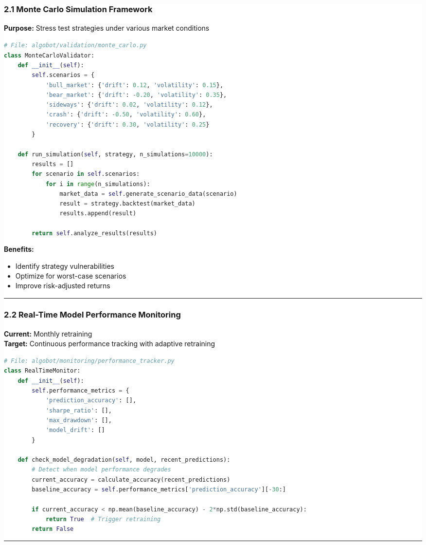 ### 2.1 Monte Carlo Simulation Framework

**Purpose:** Stress test strategies under various market conditions

```python
# File: algobot/validation/monte_carlo.py
class MonteCarloValidator:
    def __init__(self):
        self.scenarios = {
            'bull_market': {'drift': 0.12, 'volatility': 0.15},
            'bear_market': {'drift': -0.20, 'volatility': 0.35},
            'sideways': {'drift': 0.02, 'volatility': 0.12},
            'crash': {'drift': -0.50, 'volatility': 0.60},
            'recovery': {'drift': 0.30, 'volatility': 0.25}
        }
    
    def run_simulation(self, strategy, n_simulations=10000):
        results = []
        for scenario in self.scenarios:
            for i in range(n_simulations):
                market_data = self.generate_scenario_data(scenario)
                result = strategy.backtest(market_data)
                results.append(result)
        
        return self.analyze_results(results)
```

**Benefits:**
- Identify strategy vulnerabilities
- Optimize for worst-case scenarios
- Improve risk-adjusted returns

---

### 2.2 Real-Time Model Performance Monitoring

**Current:** Monthly retraining  
**Target:** Continuous performance tracking with adaptive retraining

```python
# File: algobot/monitoring/performance_tracker.py
class RealTimeMonitor:
    def __init__(self):
        self.performance_metrics = {
            'prediction_accuracy': [],
            'sharpe_ratio': [],
            'max_drawdown': [],
            'model_drift': []
        }
    
    def check_model_degradation(self, model, recent_predictions):
        # Detect when model performance degrades
        current_accuracy = calculate_accuracy(recent_predictions)
        baseline_accuracy = self.performance_metrics['prediction_accuracy'][-30:]
        
        if current_accuracy < np.mean(baseline_accuracy) - 2*np.std(baseline_accuracy):
            return True  # Trigger retraining
        return False
```

---
